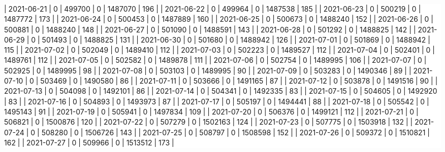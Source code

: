 | 2021-06-21 | 0 | 499700 | 0 | 1487070 | 196 |
| 2021-06-22 | 0 | 499964 | 0 | 1487538 | 185 |
| 2021-06-23 | 0 | 500219 | 0 | 1487772 | 173 |
| 2021-06-24 | 0 | 500453 | 0 | 1487889 | 160 |
| 2021-06-25 | 0 | 500673 | 0 | 1488240 | 152 |
| 2021-06-26 | 0 | 500881 | 0 | 1488240 | 148 |
| 2021-06-27 | 0 | 501090 | 0 | 1488591 | 143 |
| 2021-06-28 | 0 | 501292 | 0 | 1488825 | 142 |
| 2021-06-29 | 0 | 501493 | 0 | 1488825 | 131 |
| 2021-06-30 | 0 | 501680 | 0 | 1488942 | 126 |
| 2021-07-01 | 0 | 501869 | 0 | 1488942 | 115 |
| 2021-07-02 | 0 | 502049 | 0 | 1489410 | 112 |
| 2021-07-03 | 0 | 502223 | 0 | 1489527 | 112 |
| 2021-07-04 | 0 | 502401 | 0 | 1489761 | 112 |
| 2021-07-05 | 0 | 502582 | 0 | 1489878 | 111 |
| 2021-07-06 | 0 | 502754 | 0 | 1489995 | 106 |
| 2021-07-07 | 0 | 502925 | 0 | 1489995 | 98 |
| 2021-07-08 | 0 | 503103 | 0 | 1489995 | 90 |
| 2021-07-09 | 0 | 503283 | 0 | 1490346 | 89 |
| 2021-07-10 | 0 | 503469 | 0 | 1490580 | 86 |
| 2021-07-11 | 0 | 503666 | 0 | 1491165 | 87 |
| 2021-07-12 | 0 | 503878 | 0 | 1491516 | 90 |
| 2021-07-13 | 0 | 504098 | 0 | 1492101 | 86 |
| 2021-07-14 | 0 | 504341 | 0 | 1492335 | 83 |
| 2021-07-15 | 0 | 504605 | 0 | 1492920 | 83 |
| 2021-07-16 | 0 | 504893 | 0 | 1493973 | 87 |
| 2021-07-17 | 0 | 505197 | 0 | 1494441 | 88 |
| 2021-07-18 | 0 | 505542 | 0 | 1495143 | 91 |
| 2021-07-19 | 0 | 505941 | 0 | 1497834 | 109 |
| 2021-07-20 | 0 | 506376 | 0 | 1499121 | 112 |
| 2021-07-21 | 0 | 506821 | 0 | 1500876 | 120 |
| 2021-07-22 | 0 | 507279 | 0 | 1502163 | 124 |
| 2021-07-23 | 0 | 507775 | 0 | 1503918 | 132 |
| 2021-07-24 | 0 | 508280 | 0 | 1506726 | 143 |
| 2021-07-25 | 0 | 508797 | 0 | 1508598 | 152 |
| 2021-07-26 | 0 | 509372 | 0 | 1510821 | 162 |
| 2021-07-27 | 0 | 509966 | 0 | 1513512 | 173 |